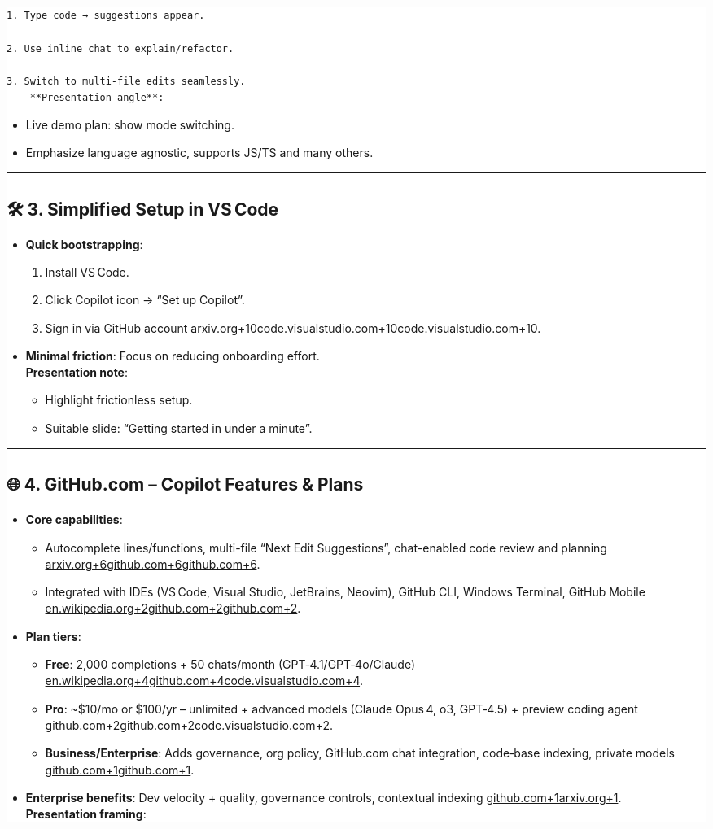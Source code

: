     1. Type code → suggestions appear.

    2. Use inline chat to explain/refactor.

    3. Switch to multi-file edits seamlessly.  
        **Presentation angle**:

  - Live demo plan: show mode switching.

  - Emphasize language agnostic, supports JS/TS and many others.

* * *

## 🛠️ 3. **Simplified Setup in VS Code**

- **Quick bootstrapping**:

    1. Install VS Code.

    2. Click Copilot icon → “Set up Copilot”.

    3. Sign in via GitHub account [arxiv.org+10code.visualstudio.com+10code.visualstudio.com+10](https://code.visualstudio.com/docs/copilot/setup-simplified?utm_source=chatgpt.com).

- **Minimal friction**: Focus on reducing onboarding effort.  
    **Presentation note**:

  - Highlight frictionless setup.

  - Suitable slide: “Getting started in under a minute”.

* * *

## 🌐 4. **GitHub.com – Copilot Features & Plans**

- **Core capabilities**:

  - Autocomplete lines/functions, multi-file “Next Edit Suggestions”, chat-enabled code review and planning [arxiv.org+6github.com+6github.com+6](https://github.com/features/copilot?utm_source=chatgpt.com).

  - Integrated with IDEs (VS Code, Visual Studio, JetBrains, Neovim), GitHub CLI, Windows Terminal, GitHub Mobile [en.wikipedia.org+2github.com+2github.com+2](https://github.com/features/copilot?utm_source=chatgpt.com).

- **Plan tiers**:

  - **Free**: 2,000 completions + 50 chats/month (GPT‑4.1/GPT‑4o/Claude) [en.wikipedia.org+4github.com+4code.visualstudio.com+4](https://github.com/features/copilot?utm_source=chatgpt.com).

  - **Pro**: ~$10/mo or $100/yr – unlimited + advanced models (Claude Opus 4, o3, GPT‑4.5) + preview coding agent [github.com+2github.com+2code.visualstudio.com+2](https://github.com/features/copilot?utm_source=chatgpt.com).

  - **Business/Enterprise**: Adds governance, org policy, GitHub.com chat integration, code‑base indexing, private models [github.com+1github.com+1](https://github.com/features/copilot?utm_source=chatgpt.com).

- **Enterprise benefits**: Dev velocity + quality, governance controls, contextual indexing [github.com+1arxiv.org+1](https://github.com/features/copilot/copilot-business?utm_source=chatgpt.com).  
    **Presentation framing**:
